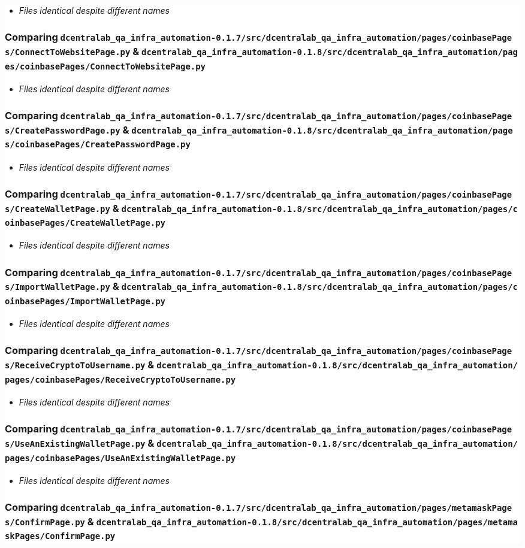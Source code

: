  * *Files identical despite different names*

### Comparing `dcentralab_qa_infra_automation-0.1.7/src/dcentralab_qa_infra_automation/pages/coinbasePages/ConnectToWebsitePage.py` & `dcentralab_qa_infra_automation-0.1.8/src/dcentralab_qa_infra_automation/pages/coinbasePages/ConnectToWebsitePage.py`

 * *Files identical despite different names*

### Comparing `dcentralab_qa_infra_automation-0.1.7/src/dcentralab_qa_infra_automation/pages/coinbasePages/CreatePasswordPage.py` & `dcentralab_qa_infra_automation-0.1.8/src/dcentralab_qa_infra_automation/pages/coinbasePages/CreatePasswordPage.py`

 * *Files identical despite different names*

### Comparing `dcentralab_qa_infra_automation-0.1.7/src/dcentralab_qa_infra_automation/pages/coinbasePages/CreateWalletPage.py` & `dcentralab_qa_infra_automation-0.1.8/src/dcentralab_qa_infra_automation/pages/coinbasePages/CreateWalletPage.py`

 * *Files identical despite different names*

### Comparing `dcentralab_qa_infra_automation-0.1.7/src/dcentralab_qa_infra_automation/pages/coinbasePages/ImportWalletPage.py` & `dcentralab_qa_infra_automation-0.1.8/src/dcentralab_qa_infra_automation/pages/coinbasePages/ImportWalletPage.py`

 * *Files identical despite different names*

### Comparing `dcentralab_qa_infra_automation-0.1.7/src/dcentralab_qa_infra_automation/pages/coinbasePages/ReceiveCryptoToUsername.py` & `dcentralab_qa_infra_automation-0.1.8/src/dcentralab_qa_infra_automation/pages/coinbasePages/ReceiveCryptoToUsername.py`

 * *Files identical despite different names*

### Comparing `dcentralab_qa_infra_automation-0.1.7/src/dcentralab_qa_infra_automation/pages/coinbasePages/UseAnExistingWalletPage.py` & `dcentralab_qa_infra_automation-0.1.8/src/dcentralab_qa_infra_automation/pages/coinbasePages/UseAnExistingWalletPage.py`

 * *Files identical despite different names*

### Comparing `dcentralab_qa_infra_automation-0.1.7/src/dcentralab_qa_infra_automation/pages/metamaskPages/ConfirmPage.py` & `dcentralab_qa_infra_automation-0.1.8/src/dcentralab_qa_infra_automation/pages/metamaskPages/ConfirmPage.py`

